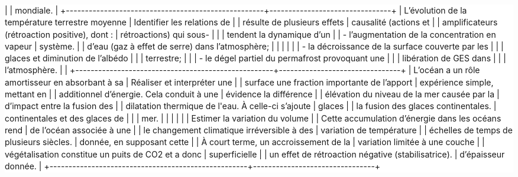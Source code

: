 |                                                    | mondiale.                      |
+----------------------------------------------------+--------------------------------+
| L’évolution de la température terrestre moyenne    | Identifier les relations de    |
| résulte de plusieurs effets                        | causalité (actions et          |
| amplificateurs (rétroaction positive), dont :      | rétroactions) qui sous-        |
|                                                    | tendent la dynamique d’un      |
| - l’augmentation de la concentration en vapeur     | système.                       |
| d’eau (gaz à effet de serre) dans l’atmosphère;    |                                |
|                                                    |                                |
| - la décroissance de la surface couverte par les   |                                |
| glaces et diminution de l’albédo                   |                                |
| terrestre;                                         |                                |
| - le dégel partiel du permafrost provoquant une    |                                |
| libération de GES dans                             |                                |
| l’atmosphère.                                      |                                |
+----------------------------------------------------+--------------------------------+
| L’océan a un rôle amortisseur en absorbant à sa    | Réaliser et interpréter une    |
| surface une fraction importante de l’apport        | expérience simple, mettant en  |
| additionnel d’énergie. Cela conduit à une          | évidence la différence         |
| élévation du niveau de la mer causée par la        | d’impact entre la fusion des   |
| dilatation thermique de l'eau. À celle-ci s’ajoute | glaces                         |
| la fusion des glaces continentales.                | continentales et des glaces de |
|                                                    | mer.                           |
|                                                    |                                |
|                                                    | Estimer la variation du volume |
| Cette accumulation d’énergie dans les océans rend  | de l’océan associée à une      |
| le changement climatique irréversible à des        | variation de température       |
| échelles de temps de plusieurs siècles.            | donnée, en supposant cette     |
| À court terme, un accroissement de la              | variation limitée à une couche |
| végétalisation constitue un puits de CO2 et a donc | superficielle                  |
| un effet de rétroaction négative (stabilisatrice). | d’épaisseur donnée.            |
+----------------------------------------------------+--------------------------------+
